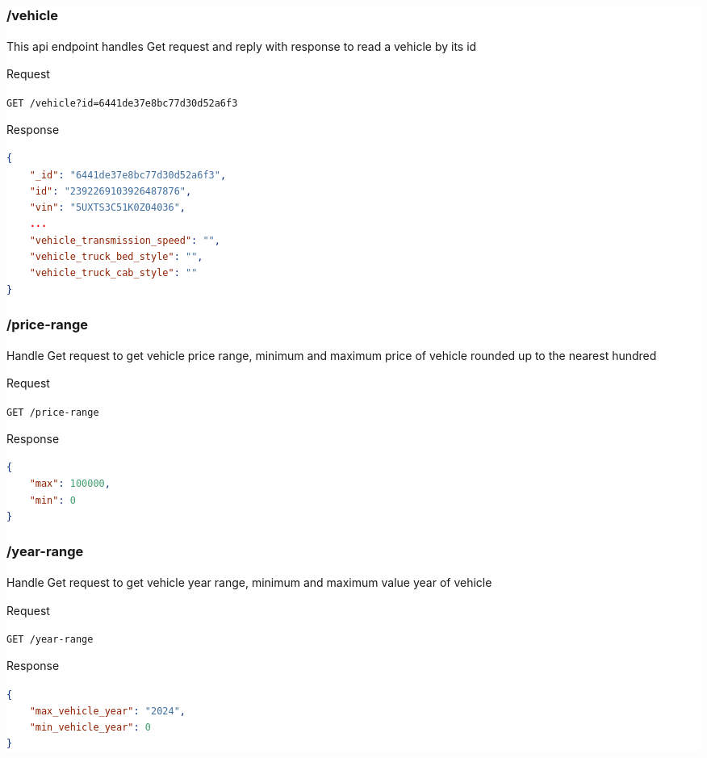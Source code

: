 ### /vehicle

This api endpoint handles Get request and reply with response to read a vehicle by its id

Request

```
GET /vehicle?id=6441de37e8bc77d30d52a6f3

```

Response

```json
{
    "_id": "6441de37e8bc77d30d52a6f3",
    "id": "2392269103926487876",
    "vin": "5UXTS3C51K0Z04036",
    ...
    "vehicle_transmission_speed": "",
    "vehicle_truck_bed_style": "",
    "vehicle_truck_cab_style": ""
}
```

### /price-range

Handle Get request to get vehicle price range, minimum and maximum price of vehicle rounded up to the nearest hundred

Request

```
GET /price-range

```

Response

```json
{
    "max": 100000,
    "min": 0
}
```

### /year-range

Handle Get request to get vehicle year range, minimum and maximum value year of vehicle

Request

```
GET /year-range

```

Response
```json
{
    "max_vehicle_year": "2024",
    "min_vehicle_year": 0
}
```
